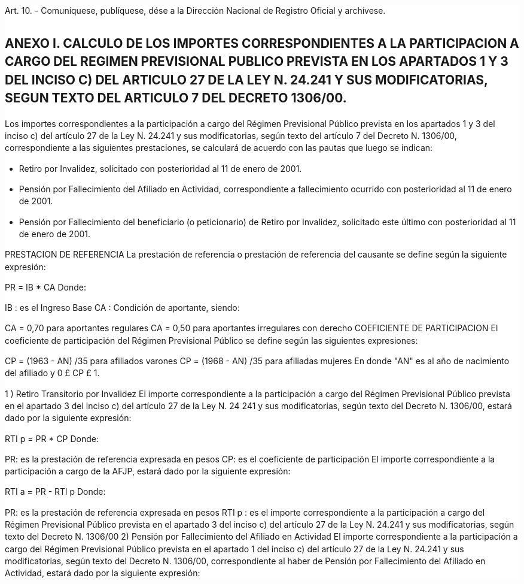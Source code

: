 <a id="10"></a>
Art. 10. - Comuníquese, publíquese, dése a la Dirección Nacional de Registro Oficial y archívese.

## ANEXO I. CALCULO DE LOS IMPORTES CORRESPONDIENTES A LA PARTICIPACION A CARGO DEL REGIMEN PREVISIONAL PUBLICO PREVISTA EN LOS APARTADOS 1 Y 3 DEL INCISO C) DEL ARTICULO 27 DE LA LEY N. 24.241 Y SUS MODIFICATORIAS, SEGUN TEXTO DEL ARTICULO 7 DEL DECRETO 1306/00.

<a id="1"></a>
Los importes correspondientes a la participación a cargo del Régimen Previsional Público  prevista  en los apartados  1  y 3 del inciso c) del artículo 27 de la Ley N. 24.241 y sus modificatorias,  según texto  del artículo 7 del Decreto N. 1306/00, correspondiente a las siguientes   prestaciones,  se calculará de acuerdo con las pautas que luego se indican:

- Retiro por Invalidez, solicitado con posterioridad al 11 de enero de 2001.

- Pensión por Fallecimiento del Afiliado en Actividad, correspondiente a fallecimiento ocurrido con posterioridad al 11 de enero de 2001.

-  Pensión  por  Fallecimiento del beneficiario (o peticionario) de Retiro por Invalidez,  solicitado  este último con posterioridad al 11 de enero de 2001.

PRESTACION DE REFERENCIA La prestación  de  referencia o prestación de referencia del causante se define según la  siguiente expresión:

PR  =  IB  *  CA Donde:

IB : es el Ingreso Base CA :  Condición  de aportante, siendo:

CA  =  0,70 para aportantes regulares CA = 0,50 para aportantes irregulares con derecho COEFICIENTE DE PARTICIPACION El  coeficiente    de    participación  del  Régimen Previsional Público se define según las siguientes  expresiones:

CP = (1963 - AN) /35 para afiliados varones CP = (1968 -  AN) /35 para afiliadas  mujeres En  donde  "AN"  es  al  año de nacimiento  del afiliado y 0 £ CP £ 1.

1 ) Retiro Transitorio por Invalidez El importe  correspondiente  a la  participación  a cargo del Régimen Previsional Público prevista en el apartado 3 del inciso c) del artículo 27 de la Ley N. 24 241 y sus modificatorias,  según texto del Decreto N. 1306/00, estará dado por la siguiente expresión:

RTI  p  =  PR  *  CP Donde:

PR: es la prestación  de referencia expresada en pesos CP: es el  coeficiente de participación El  importe  correspondiente a la participación a cargo de la AFJP, estará dado por  la  siguiente expresión:

RTI a = PR - RTl p Donde:

PR: es la prestación de  referencia  expresada en pesos RTI  p : es el importe correspondiente a la participación  a cargo del Régimen Previsional Público prevista en el apartado 3 del inciso c) del  artículo 27 de la Ley N. 24.241 y sus modificatorias, según texto del  Decreto N. 1306/00 2) Pensión por Fallecimiento del Afiliado en Actividad El importe correspondiente a la participación a cargo del Régimen Previsional  Público prevista en el apartado 1 del inciso c) del artículo 27 de la Ley N. 24.241 y sus modificatorias, según texto del Decreto N. 1306/00, correspondiente al haber de Pensión por Fallecimiento del  Afiliado  en  Actividad, estará dado por la siguiente expresión:
